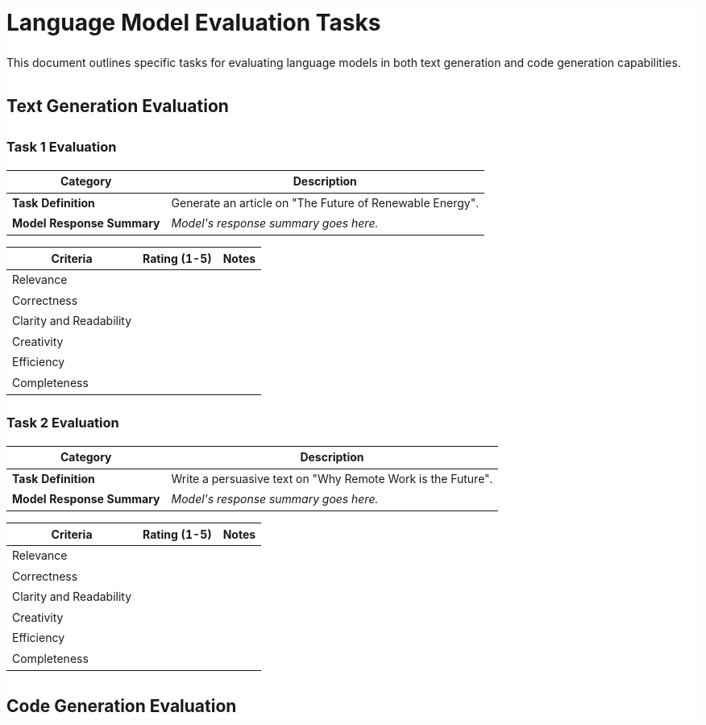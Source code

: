 # Language Model Evaluation Tasks

This document outlines specific tasks for evaluating language models in both text generation and code generation capabilities.

## Text Generation Evaluation

### Task 1 Evaluation
| Category                  | Description |
|---------------------------|-------------|
| **Task Definition**       | Generate an article on "The Future of Renewable Energy". |
| **Model Response Summary**| *Model's response summary goes here.* |

| Criteria                  | Rating (1-5) | Notes |
|---------------------------|--------------|-------|
| Relevance                 |              |       |
| Correctness               |              |       |
| Clarity and Readability   |              |       |
| Creativity                |              |       |
| Efficiency                |              |       |
| Completeness              |              |       |

### Task 2 Evaluation
| Category                  | Description |
|---------------------------|-------------|
| **Task Definition**       | Write a persuasive text on "Why Remote Work is the Future". |
| **Model Response Summary**| *Model's response summary goes here.* |

| Criteria                  | Rating (1-5) | Notes |
|---------------------------|--------------|-------|
| Relevance                 |              |       |
| Correctness               |              |       |
| Clarity and Readability   |              |       |
| Creativity                |              |       |
| Efficiency                |              |       |
| Completeness              |              |       |

## Code Generation Evaluation
